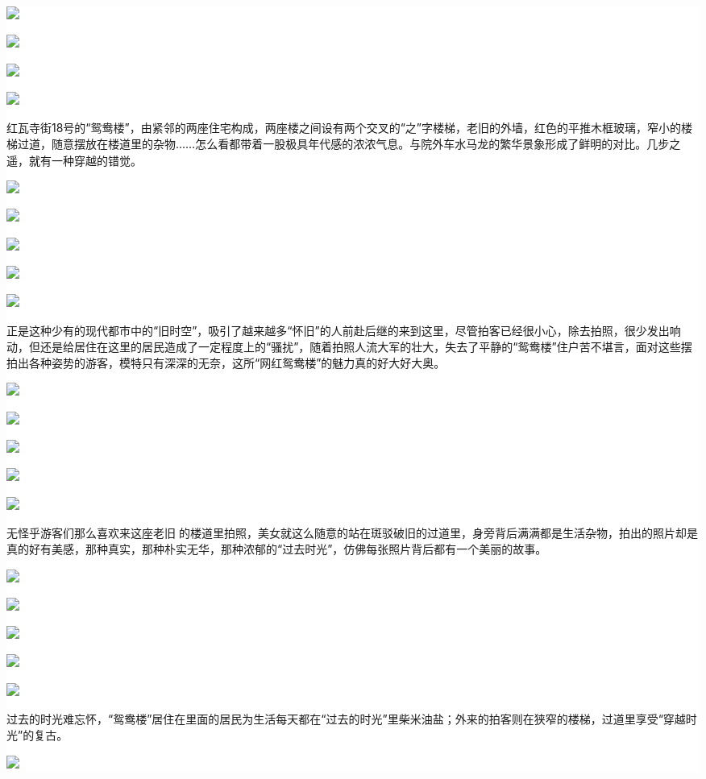 ![](https://dimg05.c-ctrip.com/images/10031700000122zpt0B35_R_800_10000_Q90.jpg?proc=autoorient)

![](https://dimg07.c-ctrip.com/images/10081700000121gl33DD2_R_800_10000_Q90.jpg?proc=autoorient)

![](https://dimg01.c-ctrip.com/images/10091700000123o2x9C77_R_800_10000_Q90.jpg?proc=autoorient)

![](https://dimg05.c-ctrip.com/images/100l1700000121fjv5D5A_R_800_10000_Q90.jpg?proc=autoorient)

红瓦寺街18号的“鸳鸯楼”，由紧邻的两座住宅构成，两座楼之间设有两个交叉的“之”字楼梯，老旧的外墙，红色的平推木框玻璃，窄小的楼梯过道，随意摆放在楼道里的杂物……怎么看都带着一股极具年代感的浓浓气息。与院外车水马龙的繁华景象形成了鲜明的对比。几步之遥，就有一种穿越的错觉。

![](https://dimg03.c-ctrip.com/images/100n1700000120bs2B232_R_800_10000_Q90.jpg?proc=autoorient)

![](https://dimg04.c-ctrip.com/images/100h1700000122u8z8B01_R_800_10000_Q90.jpg?proc=autoorient)

![](https://dimg05.c-ctrip.com/images/100h1700000122u9d4A43_R_800_10000_Q90.jpg?proc=autoorient)

![](https://dimg06.c-ctrip.com/images/100q1700000122k3262AB_R_800_10000_Q90.jpg?proc=autoorient)

![](https://dimg08.c-ctrip.com/images/1004170000012092c024B_R_800_10000_Q90.jpg?proc=autoorient)

正是这种少有的现代都市中的“旧时空”，吸引了越来越多“怀旧”的人前赴后继的来到这里，尽管拍客已经很小心，除去拍照，很少发出响动，但还是给居住在这里的居民造成了一定程度上的“骚扰”，随着拍照人流大军的壮大，失去了平静的“鸳鸯楼”住户苦不堪言，面对这些摆拍出各种姿势的游客，模特只有深深的无奈，这所“网红鸳鸯楼”的魅力真的好大好大奥。

![](https://dimg02.c-ctrip.com/images/10081700000121grj2B64_R_800_10000_Q90.jpg?proc=autoorient)

![](https://dimg01.c-ctrip.com/images/100n1700000120byqA6C1_R_800_10000_Q90.jpg?proc=autoorient)

![](https://dimg07.c-ctrip.com/images/10021700000128col706E_R_800_10000_Q90.jpg?proc=autoorient)

![](https://dimg01.c-ctrip.com/images/100j1700000120splB301_R_800_10000_Q90.jpg?proc=autoorient)

![](https://dimg03.c-ctrip.com/images/100d170000011zsy94593_R_800_10000_Q90.jpg?proc=autoorient)

无怪乎游客们那么喜欢来这座老旧
的楼道里拍照，美女就这么随意的站在斑驳破旧的过道里，身旁背后满满都是生活杂物，拍出的照片却是真的好有美感，那种真实，那种朴实无华，那种浓郁的“过去时光”，仿佛每张照片背后都有一个美丽的故事。

![](https://dimg05.c-ctrip.com/images/100a1700000122lvb71C7_R_800_10000_Q90.jpg?proc=autoorient)

![](https://dimg08.c-ctrip.com/images/100i17000001203up8BF0_R_800_10000_Q90.jpg?proc=autoorient)

![](https://dimg03.c-ctrip.com/images/100n1700000120cmp41B9_R_800_10000_Q90.jpg?proc=autoorient)

![](https://dimg08.c-ctrip.com/images/1007170000012hz4e03E4_R_800_10000_Q90.jpg?proc=autoorient)

![](https://dimg06.c-ctrip.com/images/100n1700000120crqC508_R_800_10000_Q90.jpg?proc=autoorient)

过去的时光难忘怀，“鸳鸯楼”居住在里面的居民为生活每天都在“过去的时光”里柴米油盐；外来的拍客则在狭窄的楼梯，过道里享受“穿越时光”的复古。

![](https://dimg07.c-ctrip.com/images/10051700000123svc32D8_R_800_10000_Q90.jpg?proc=autoorient)

